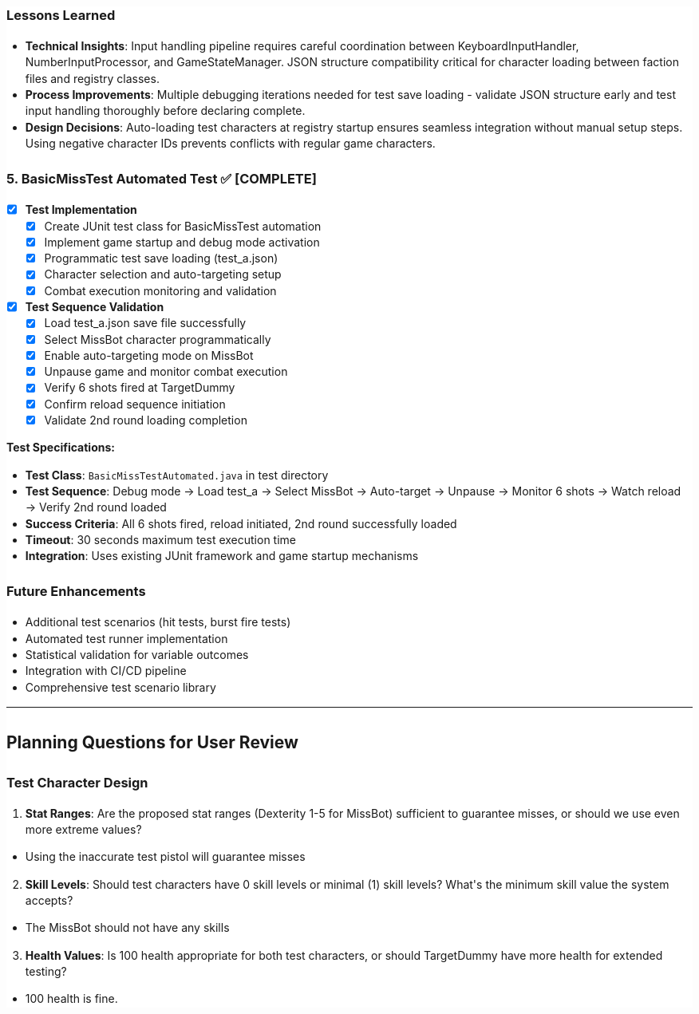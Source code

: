 ### Lessons Learned
- **Technical Insights**: Input handling pipeline requires careful coordination between KeyboardInputHandler, NumberInputProcessor, and GameStateManager. JSON structure compatibility critical for character loading between faction files and registry classes.
- **Process Improvements**: Multiple debugging iterations needed for test save loading - validate JSON structure early and test input handling thoroughly before declaring complete.
- **Design Decisions**: Auto-loading test characters at registry startup ensures seamless integration without manual setup steps. Using negative character IDs prevents conflicts with regular game characters.

### 5. BasicMissTest Automated Test ✅ **[COMPLETE]**
- [x] **Test Implementation**
  - [x] Create JUnit test class for BasicMissTest automation
  - [x] Implement game startup and debug mode activation
  - [x] Programmatic test save loading (test_a.json)
  - [x] Character selection and auto-targeting setup
  - [x] Combat execution monitoring and validation

- [x] **Test Sequence Validation**
  - [x] Load test_a.json save file successfully
  - [x] Select MissBot character programmatically
  - [x] Enable auto-targeting mode on MissBot
  - [x] Unpause game and monitor combat execution
  - [x] Verify 6 shots fired at TargetDummy
  - [x] Confirm reload sequence initiation
  - [x] Validate 2nd round loading completion

**Test Specifications:**
- **Test Class**: `BasicMissTestAutomated.java` in test directory
- **Test Sequence**: Debug mode → Load test_a → Select MissBot → Auto-target → Unpause → Monitor 6 shots → Watch reload → Verify 2nd round loaded
- **Success Criteria**: All 6 shots fired, reload initiated, 2nd round successfully loaded
- **Timeout**: 30 seconds maximum test execution time
- **Integration**: Uses existing JUnit framework and game startup mechanisms

### Future Enhancements
- Additional test scenarios (hit tests, burst fire tests)
- Automated test runner implementation
- Statistical validation for variable outcomes
- Integration with CI/CD pipeline
- Comprehensive test scenario library

---

## Planning Questions for User Review

### Test Character Design
1. **Stat Ranges**: Are the proposed stat ranges (Dexterity 1-5 for MissBot) sufficient to guarantee misses, or should we use even more extreme values?
- Using the inaccurate test pistol will guarantee misses
2. **Skill Levels**: Should test characters have 0 skill levels or minimal (1) skill levels? What's the minimum skill value the system accepts?
- The MissBot should not have any skills
3. **Health Values**: Is 100 health appropriate for both test characters, or should TargetDummy have more health for extended testing?
- 100 health is fine.
